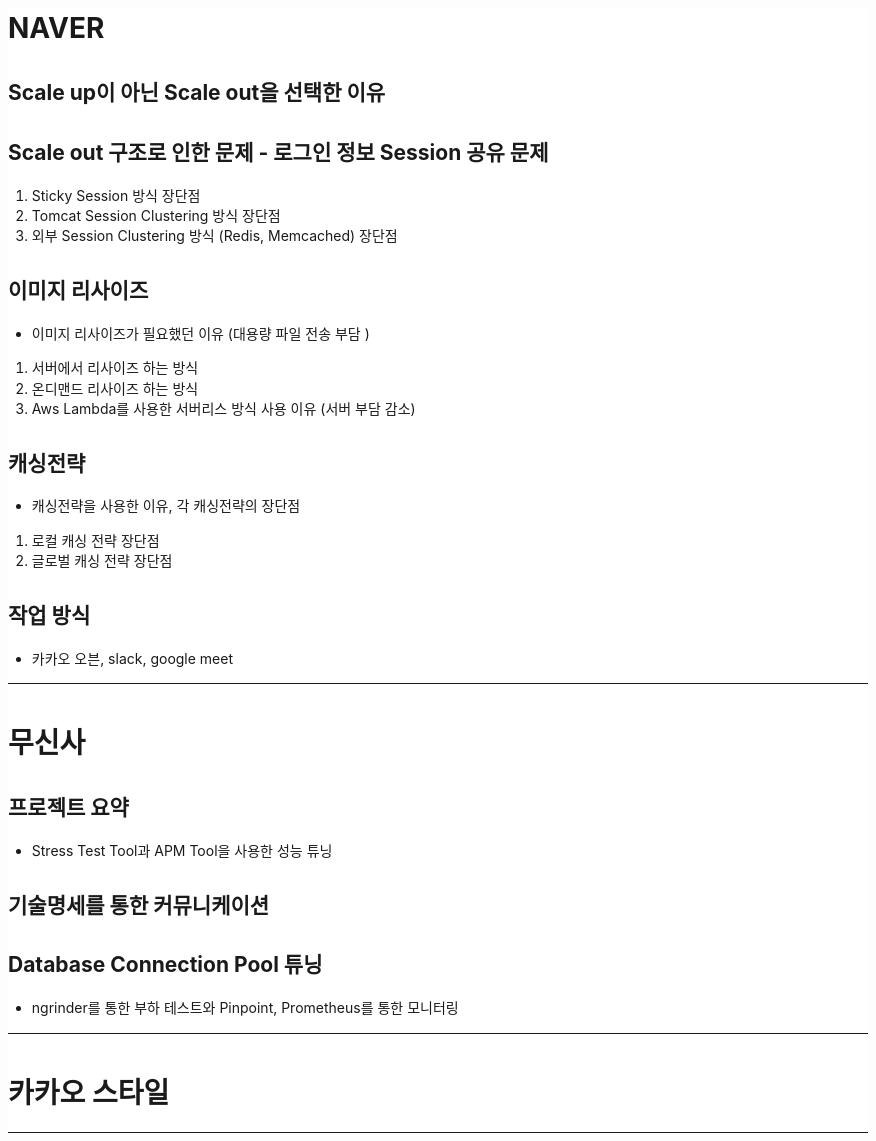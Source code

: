 
# NAVER

## Scale up이 아닌 Scale out을 선택한 이유

## Scale out 구조로 인한 문제 - 로그인 정보 Session 공유 문제
1. Sticky Session 방식 장단점
2. Tomcat Session Clustering 방식 장단점
3. 외부 Session Clustering 방식 (Redis, Memcached) 장단점

## 이미지 리사이즈 
- 이미지 리사이즈가 필요했던 이유 (대용량 파일 전송 부담 )

1. 서버에서 리사이즈 하는 방식
2. 온디맨드 리사이즈 하는 방식
3. Aws Lambda를 사용한 서버리스 방식 사용 이유 (서버 부담 감소)
  
  
## 캐싱전략
- 캐싱전략을 사용한 이유, 각 캐싱전략의 장단점

1. 로컬 캐싱 전략 장단점
2. 글로벌 캐싱 전략 장단점


## 작업 방식
- 카카오 오븐, slack, google meet

---

# 무신사

## 프로젝트 요약
- Stress Test Tool과 APM Tool을 사용한 성능 튜닝


## 기술명세를 통한 커뮤니케이션

## Database Connection Pool 튜닝
- ngrinder를 통한 부하 테스트와 Pinpoint, Prometheus를 통한 모니터링

---

# 카카오 스타일 

---
